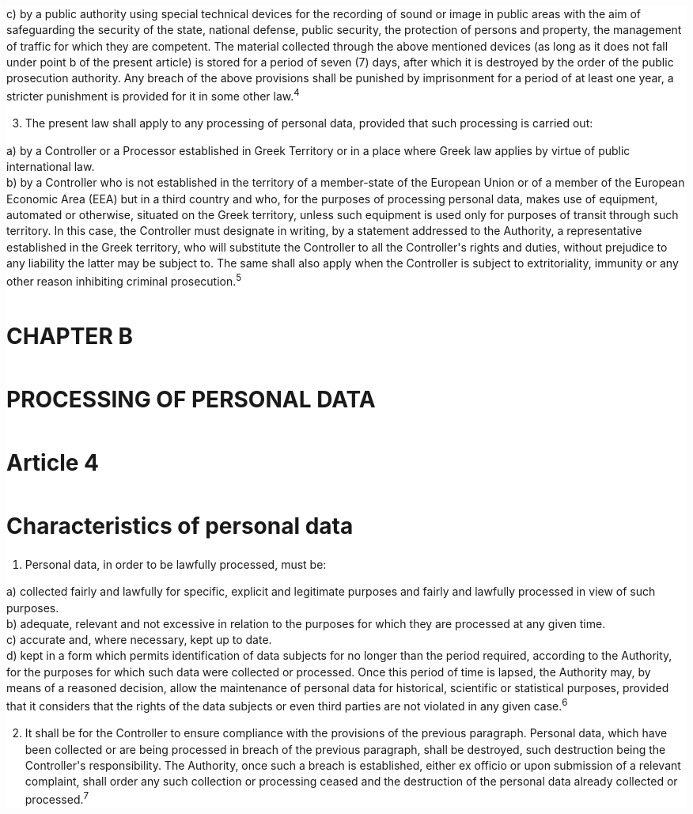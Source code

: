 c) by a public authority using special technical devices for the recording of sound or image in public areas with the aim of safeguarding the security of the state, national defense, public security, the protection of persons and property, the management of traffic for which they are competent. The material collected through the above mentioned devices (as long as it does not fall under point b of the present article) is stored for a period of seven (7) days, after which it is destroyed by the order of the public prosecution authority. Any breach of the above provisions shall be punished by imprisonment for a period of at least one year, a stricter punishment is provided for it in some other law.<sup>4</sup>

3. The present law shall apply to any processing of personal data, provided that such processing is carried out:

a) by a Controller or a Processor established in Greek Territory or in a place where Greek law applies by virtue of public international law.  
b) by a Controller who is not established in the territory of a member-state of the European Union or of a member of the European Economic Area (EEA) but in a third country and who, for the purposes of processing personal data, makes use of equipment, automated or otherwise, situated on the Greek territory, unless such equipment is used only for purposes of transit through such territory. In this case, the Controller must designate in writing, by a statement addressed to the Authority, a representative established in the Greek territory, who will substitute the Controller to all the Controller's rights and duties, without prejudice to any liability the latter may be subject to. The same shall also apply when the Controller is subject to extritoriality, immunity or any other reason inhibiting criminal prosecution.<sup>5</sup>

# CHAPTER B

# PROCESSING OF PERSONAL DATA

# Article 4

# Characteristics of personal data

1. Personal data, in order to be lawfully processed, must be:

a) collected fairly and lawfully for specific, explicit and legitimate purposes and fairly and lawfully processed in view of such purposes.  
b) adequate, relevant and not excessive in relation to the purposes for which they are processed at any given time.  
c) accurate and, where necessary, kept up to date.  
d) kept in a form which permits identification of data subjects for no longer than the period required, according to the Authority, for the purposes for which such data were collected or processed. Once this period of time is lapsed, the Authority may, by means of a reasoned decision, allow the maintenance of personal data for historical, scientific or statistical purposes, provided that it considers that the rights of the data subjects or even third parties are not violated in any given case.<sup>6</sup>

2. It shall be for the Controller to ensure compliance with the provisions of the previous paragraph. Personal data, which have been collected or are being processed in breach of the previous paragraph, shall be destroyed, such destruction being the Controller's responsibility. The Authority, once such a breach is established, either ex officio or upon submission of a relevant complaint, shall order any such collection or processing ceased and the destruction of the personal data already collected or processed.<sup>7</sup>
